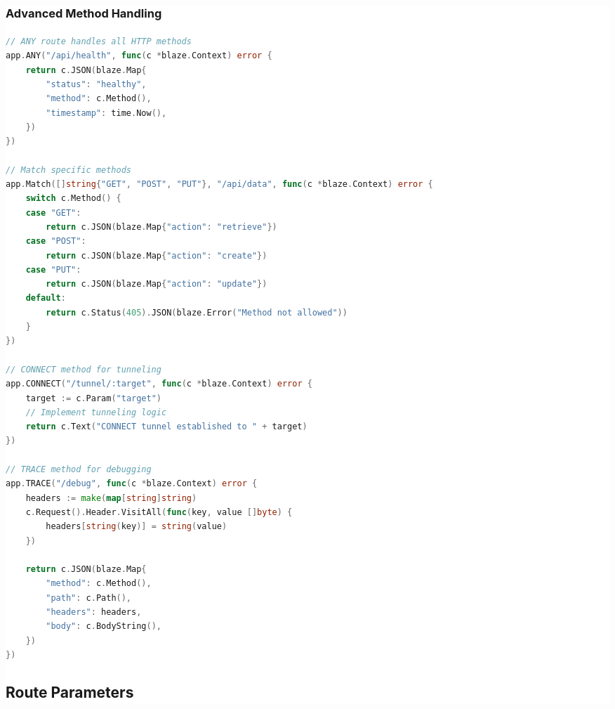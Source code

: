 ### Advanced Method Handling

```go
// ANY route handles all HTTP methods
app.ANY("/api/health", func(c *blaze.Context) error {
    return c.JSON(blaze.Map{
        "status": "healthy",
        "method": c.Method(),
        "timestamp": time.Now(),
    })
})

// Match specific methods
app.Match([]string{"GET", "POST", "PUT"}, "/api/data", func(c *blaze.Context) error {
    switch c.Method() {
    case "GET":
        return c.JSON(blaze.Map{"action": "retrieve"})
    case "POST":
        return c.JSON(blaze.Map{"action": "create"})
    case "PUT":
        return c.JSON(blaze.Map{"action": "update"})
    default:
        return c.Status(405).JSON(blaze.Error("Method not allowed"))
    }
})

// CONNECT method for tunneling
app.CONNECT("/tunnel/:target", func(c *blaze.Context) error {
    target := c.Param("target")
    // Implement tunneling logic
    return c.Text("CONNECT tunnel established to " + target)
})

// TRACE method for debugging
app.TRACE("/debug", func(c *blaze.Context) error {
    headers := make(map[string]string)
    c.Request().Header.VisitAll(func(key, value []byte) {
        headers[string(key)] = string(value)
    })
    
    return c.JSON(blaze.Map{
        "method": c.Method(),
        "path": c.Path(),
        "headers": headers,
        "body": c.BodyString(),
    })
})
```

## Route Parameters
